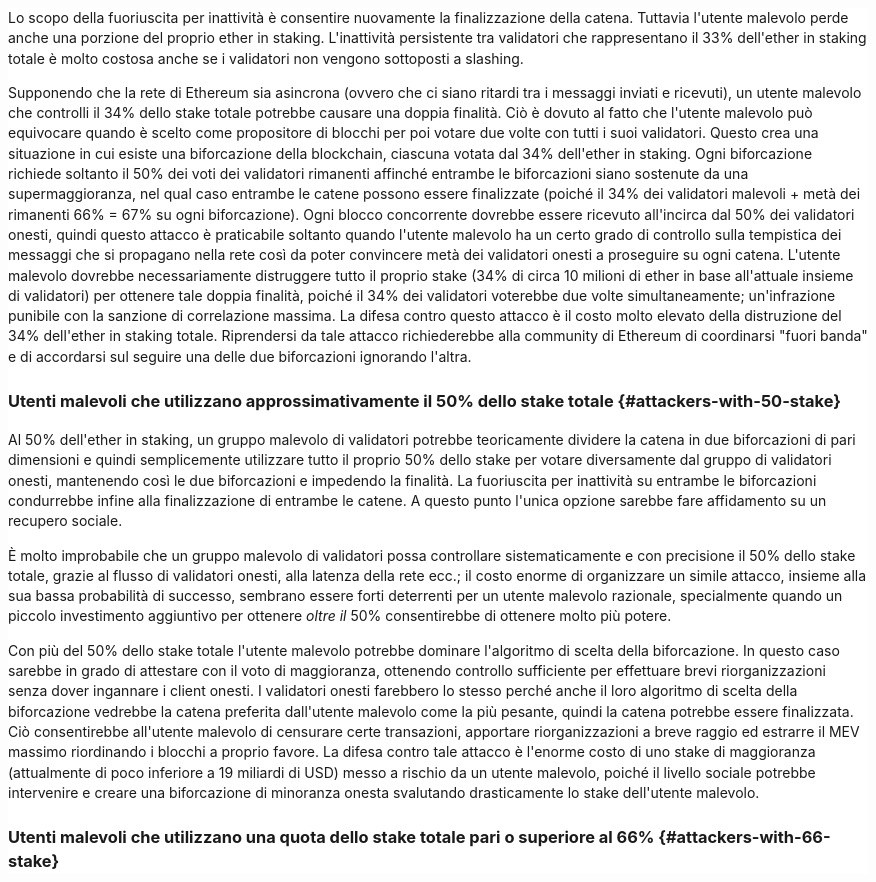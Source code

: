 Lo scopo della fuoriuscita per inattività è consentire nuovamente la finalizzazione della catena. Tuttavia l'utente malevolo perde anche una porzione del proprio ether in staking. L'inattività persistente tra validatori che rappresentano il 33% dell'ether in staking totale è molto costosa anche se i validatori non vengono sottoposti a slashing.

Supponendo che la rete di Ethereum sia asincrona (ovvero che ci siano ritardi tra i messaggi inviati e ricevuti), un utente malevolo che controlli il 34% dello stake totale potrebbe causare una doppia finalità. Ciò è dovuto al fatto che l'utente malevolo può equivocare quando è scelto come propositore di blocchi per poi votare due volte con tutti i suoi validatori. Questo crea una situazione in cui esiste una biforcazione della blockchain, ciascuna votata dal 34% dell'ether in staking. Ogni biforcazione richiede soltanto il 50% dei voti dei validatori rimanenti affinché entrambe le biforcazioni siano sostenute da una supermaggioranza, nel qual caso entrambe le catene possono essere finalizzate (poiché il 34% dei validatori malevoli + metà dei rimanenti 66% = 67% su ogni biforcazione). Ogni blocco concorrente dovrebbe essere ricevuto all'incirca dal 50% dei validatori onesti, quindi questo attacco è praticabile soltanto quando l'utente malevolo ha un certo grado di controllo sulla tempistica dei messaggi che si propagano nella rete così da poter convincere metà dei validatori onesti a proseguire su ogni catena. L'utente malevolo dovrebbe necessariamente distruggere tutto il proprio stake (34% di circa 10 milioni di ether in base all'attuale insieme di validatori) per ottenere tale doppia finalità, poiché il 34% dei validatori voterebbe due volte simultaneamente; un'infrazione punibile con la sanzione di correlazione massima. La difesa contro questo attacco è il costo molto elevato della distruzione del 34% dell'ether in staking totale. Riprendersi da tale attacco richiederebbe alla community di Ethereum di coordinarsi "fuori banda" e di accordarsi sul seguire una delle due biforcazioni ignorando l'altra.

### Utenti malevoli che utilizzano approssimativamente il 50% dello stake totale {#attackers-with-50-stake}

Al 50% dell'ether in staking, un gruppo malevolo di validatori potrebbe teoricamente dividere la catena in due biforcazioni di pari dimensioni e quindi semplicemente utilizzare tutto il proprio 50% dello stake per votare diversamente dal gruppo di validatori onesti, mantenendo così le due biforcazioni e impedendo la finalità. La fuoriuscita per inattività su entrambe le biforcazioni condurrebbe infine alla finalizzazione di entrambe le catene. A questo punto l'unica opzione sarebbe fare affidamento su un recupero sociale.

È molto improbabile che un gruppo malevolo di validatori possa controllare sistematicamente e con precisione il 50% dello stake totale, grazie al flusso di validatori onesti, alla latenza della rete ecc.; il costo enorme di organizzare un simile attacco, insieme alla sua bassa probabilità di successo, sembrano essere forti deterrenti per un utente malevolo razionale, specialmente quando un piccolo investimento aggiuntivo per ottenere _oltre il_ 50% consentirebbe di ottenere molto più potere.

Con più del 50% dello stake totale l'utente malevolo potrebbe dominare l'algoritmo di scelta della biforcazione. In questo caso sarebbe in grado di attestare con il voto di maggioranza, ottenendo controllo sufficiente per effettuare brevi riorganizzazioni senza dover ingannare i client onesti. I validatori onesti farebbero lo stesso perché anche il loro algoritmo di scelta della biforcazione vedrebbe la catena preferita dall'utente malevolo come la più pesante, quindi la catena potrebbe essere finalizzata. Ciò consentirebbe all'utente malevolo di censurare certe transazioni, apportare riorganizzazioni a breve raggio ed estrarre il MEV massimo riordinando i blocchi a proprio favore. La difesa contro tale attacco è l'enorme costo di uno stake di maggioranza (attualmente di poco inferiore a 19 miliardi di USD) messo a rischio da un utente malevolo, poiché il livello sociale potrebbe intervenire e creare una biforcazione di minoranza onesta svalutando drasticamente lo stake dell'utente malevolo.

### Utenti malevoli che utilizzano una quota dello stake totale pari o superiore al 66% {#attackers-with-66-stake}
